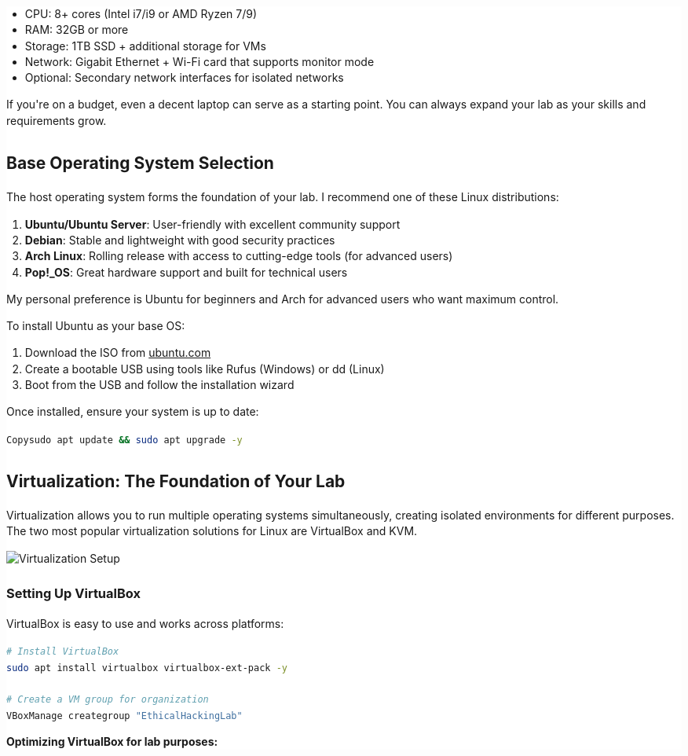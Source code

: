 - CPU: 8+ cores (Intel i7/i9 or AMD Ryzen 7/9)
- RAM: 32GB or more
- Storage: 1TB SSD + additional storage for VMs
- Network: Gigabit Ethernet + Wi-Fi card that supports monitor mode
- Optional: Secondary network interfaces for isolated networks

If you're on a budget, even a decent laptop can serve as a starting point. You can always expand your lab as your skills and requirements grow.

## Base Operating System Selection

The host operating system forms the foundation of your lab. I recommend one of these Linux distributions:

1. **Ubuntu/Ubuntu Server**: User-friendly with excellent community support
2. **Debian**: Stable and lightweight with good security practices
3. **Arch Linux**: Rolling release with access to cutting-edge tools (for advanced users)
4. **Pop!_OS**: Great hardware support and built for technical users

My personal preference is Ubuntu for beginners and Arch for advanced users who want maximum control.

To install Ubuntu as your base OS:

1. Download the ISO from [ubuntu.com](https://ubuntu.com/download/desktop)
2. Create a bootable USB using tools like Rufus (Windows) or dd (Linux)
3. Boot from the USB and follow the installation wizard

Once installed, ensure your system is up to date:

```bash
Copysudo apt update && sudo apt upgrade -y
```

## Virtualization: The Foundation of Your Lab

Virtualization allows you to run multiple operating systems simultaneously, creating isolated environments for different purposes. The two most popular virtualization solutions for Linux are VirtualBox and KVM.

![Virtualization Setup](https://cdn1.genspark.ai/user-upload-image/imagen_generated/073dacba-e128-490e-8138-89ac4ff5d451)

### Setting Up VirtualBox

VirtualBox is easy to use and works across platforms:

```bash
# Install VirtualBox
sudo apt install virtualbox virtualbox-ext-pack -y

# Create a VM group for organization
VBoxManage creategroup "EthicalHackingLab"
```

**Optimizing VirtualBox for lab purposes:**
